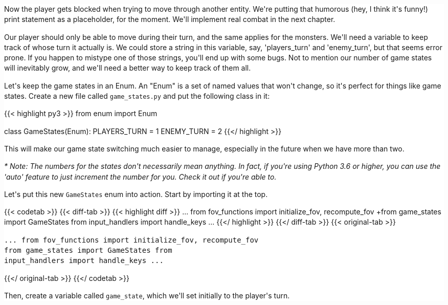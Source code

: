 Now the player gets blocked when trying to move through another entity.
We're putting that humorous (hey, I think it's funny\!) print statement
as a placeholder, for the moment. We'll implement real combat in the
next chapter.

Our player should only be able to move during their turn, and the same
applies for the monsters. We'll need a variable to keep track of whose
turn it actually is. We could store a string in this variable, say,
'players\_turn' and 'enemy\_turn', but that seems error prone. If you
happen to mistype one of those strings, you'll end up with some bugs.
Not to mention our number of game states will inevitably grow, and we'll
need a better way to keep track of them all.

Let's keep the game states in an Enum. An "Enum" is a set of named
values that won't change, so it's perfect for things like game states.
Create a new file called `game_states.py` and put the following class in
it:

{{< highlight py3 >}}
from enum import Enum


class GameStates(Enum):
    PLAYERS_TURN = 1
    ENEMY_TURN = 2
{{</ highlight >}}

This will make our game state switching much easier to manage,
especially in the future when we have more than two.

*\* Note: The numbers for the states don't necessarily mean anything. In
fact, if you're using Python 3.6 or higher, you can use the 'auto'
feature to just increment the number for you. Check it out if you're
able to.*

Let's put this new `GameStates` enum into action. Start by importing it
at the top.

{{< codetab >}} {{< diff-tab >}} {{< highlight diff >}}
...
from fov_functions import initialize_fov, recompute_fov
+from game_states import GameStates
from input_handlers import handle_keys
...
{{</ highlight >}}
{{</ diff-tab >}}
{{< original-tab >}}
    <pre>...
from fov_functions import initialize_fov, recompute_fov
<span class="new-text">from game_states import GameStates</span>
from input_handlers import handle_keys
...</pre>
{{</ original-tab >}}
{{</ codetab >}}

Then, create a variable called `game_state`, which we'll set initially
to the player's turn.
